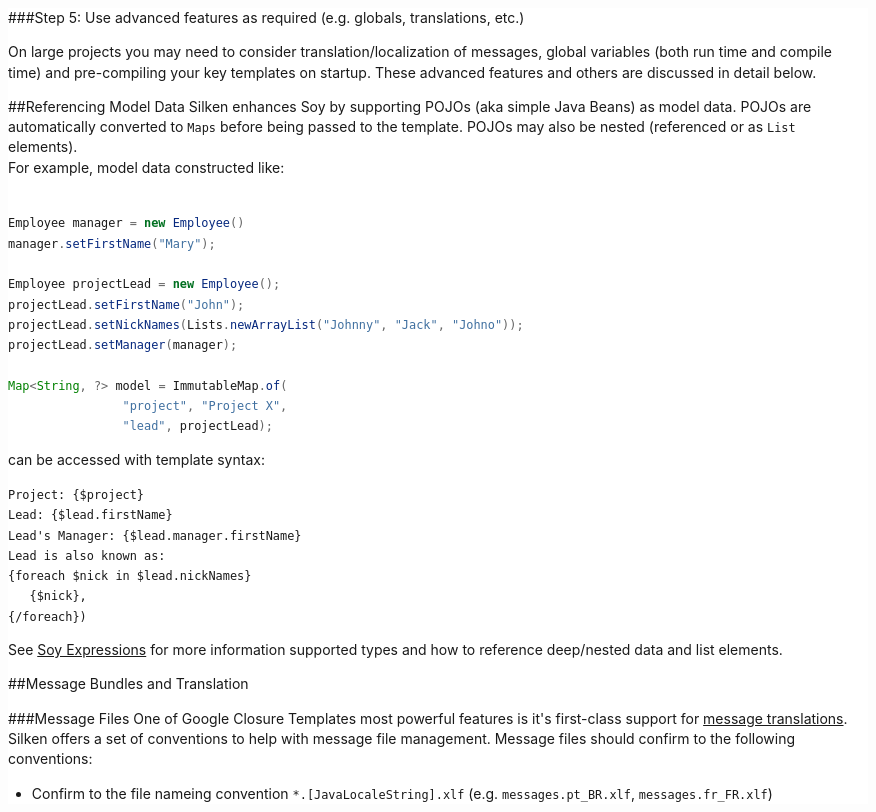 ###Step 5: Use advanced features as required (e.g. globals, translations, etc.)

On large projects you may need to consider translation/localization of
messages, global variables (both run time and compile time) and pre-compiling
your key templates on startup.  These advanced features and others are
discussed in detail below.

##Referencing Model Data
Silken enhances Soy by supporting POJOs (aka simple Java Beans) as model data. 
POJOs are automatically converted to ``Maps`` before being passed to the 
template.  POJOs may also be nested (referenced or as ``List`` elements).  
For example, model data constructed like:

```java

Employee manager = new Employee()
manager.setFirstName("Mary");

Employee projectLead = new Employee();
projectLead.setFirstName("John");
projectLead.setNickNames(Lists.newArrayList("Johnny", "Jack", "Johno"));
projectLead.setManager(manager);

Map<String, ?> model = ImmutableMap.of(
                "project", "Project X", 
                "lead", projectLead);
```

can be accessed with template syntax:

```
Project: {$project}
Lead: {$lead.firstName}
Lead's Manager: {$lead.manager.firstName}
Lead is also known as:
{foreach $nick in $lead.nickNames}
   {$nick},
{/foreach})
```

See [Soy Expressions](http://code.google.com/closure/templates/docs/concepts.html#expressions)
for more information supported types and how to reference deep/nested data and 
list elements.

##Message Bundles and Translation

###Message Files
One of Google Closure Templates most powerful features is it's first-class
support for [message
translations](http://code.google.com/closure/templates/docs/translation.html).
Silken offers a set of conventions to help with message file management.
Message files should confirm to the following conventions:

* Confirm to the file nameing convention ``*.[JavaLocaleString].xlf``  (e.g.
  ``messages.pt_BR.xlf``, ``messages.fr_FR.xlf``)
